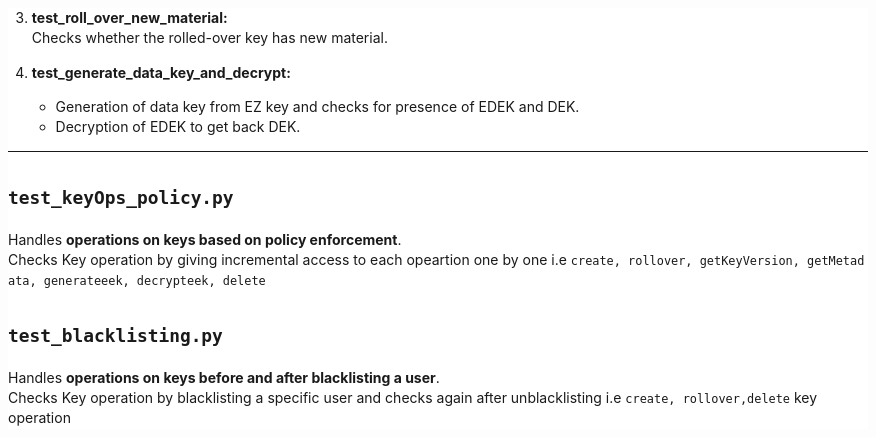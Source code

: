 3. **test_roll_over_new_material:**  
   Checks whether the rolled-over key has new material.

4. **test_generate_data_key_and_decrypt:**  
   - Generation of data key from EZ key and checks for presence of EDEK and DEK.  
   - Decryption of EDEK to get back DEK.

---

## `test_keyOps_policy.py`

Handles **operations on keys based on policy enforcement**.  
Checks Key operation by giving incremental access to each opeartion one by one
i.e `create, rollover, getKeyVersion, getMetadata, generateeek, decrypteek, delete`

## `test_blacklisting.py`

Handles **operations on keys before and after blacklisting a user**.  
Checks Key operation by blacklisting a specific user and checks again after unblacklisting
i.e `create, rollover,delete` key operation



